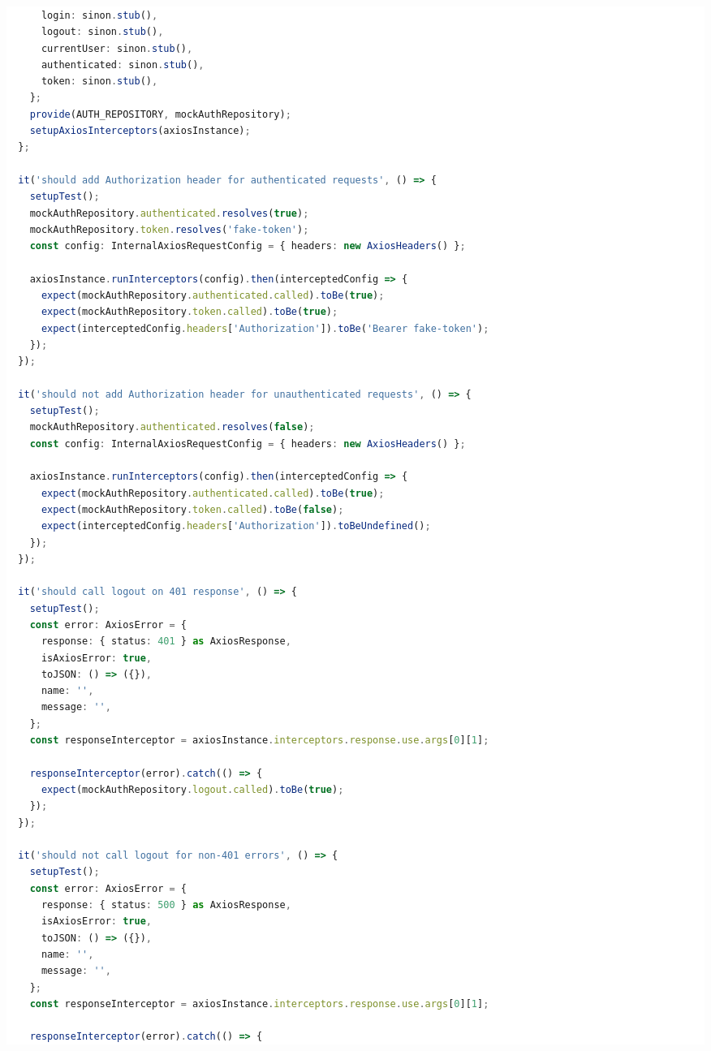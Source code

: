 ```typescript
      login: sinon.stub(),
      logout: sinon.stub(),
      currentUser: sinon.stub(),
      authenticated: sinon.stub(),
      token: sinon.stub(),
    };
    provide(AUTH_REPOSITORY, mockAuthRepository);
    setupAxiosInterceptors(axiosInstance);
  };

  it('should add Authorization header for authenticated requests', () => {
    setupTest();
    mockAuthRepository.authenticated.resolves(true);
    mockAuthRepository.token.resolves('fake-token');
    const config: InternalAxiosRequestConfig = { headers: new AxiosHeaders() };

    axiosInstance.runInterceptors(config).then(interceptedConfig => {
      expect(mockAuthRepository.authenticated.called).toBe(true);
      expect(mockAuthRepository.token.called).toBe(true);
      expect(interceptedConfig.headers['Authorization']).toBe('Bearer fake-token');
    });
  });

  it('should not add Authorization header for unauthenticated requests', () => {
    setupTest();
    mockAuthRepository.authenticated.resolves(false);
    const config: InternalAxiosRequestConfig = { headers: new AxiosHeaders() };

    axiosInstance.runInterceptors(config).then(interceptedConfig => {
      expect(mockAuthRepository.authenticated.called).toBe(true);
      expect(mockAuthRepository.token.called).toBe(false);
      expect(interceptedConfig.headers['Authorization']).toBeUndefined();
    });
  });

  it('should call logout on 401 response', () => {
    setupTest();
    const error: AxiosError = {
      response: { status: 401 } as AxiosResponse,
      isAxiosError: true,
      toJSON: () => ({}),
      name: '',
      message: '',
    };
    const responseInterceptor = axiosInstance.interceptors.response.use.args[0][1];

    responseInterceptor(error).catch(() => {
      expect(mockAuthRepository.logout.called).toBe(true);
    });
  });

  it('should not call logout for non-401 errors', () => {
    setupTest();
    const error: AxiosError = {
      response: { status: 500 } as AxiosResponse,
      isAxiosError: true,
      toJSON: () => ({}),
      name: '',
      message: '',
    };
    const responseInterceptor = axiosInstance.interceptors.response.use.args[0][1];

    responseInterceptor(error).catch(() => {
```
